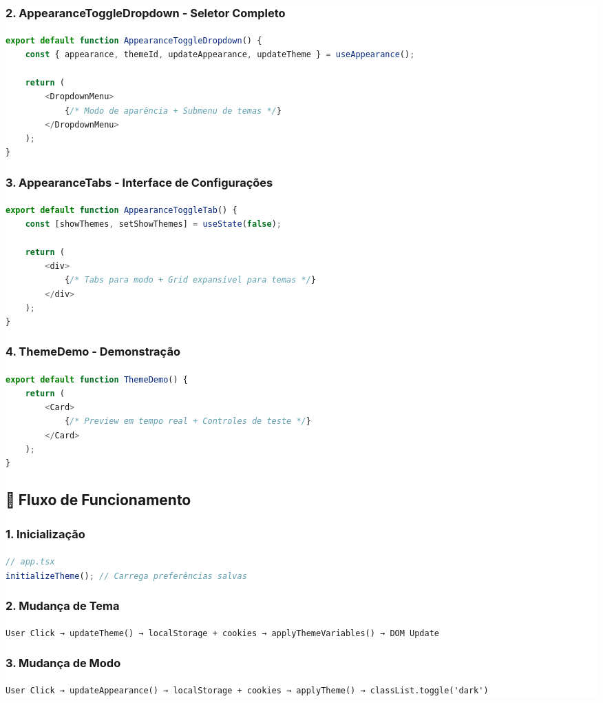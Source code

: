 ### 2. **AppearanceToggleDropdown** - Seletor Completo
```typescript
export default function AppearanceToggleDropdown() {
    const { appearance, themeId, updateAppearance, updateTheme } = useAppearance();
    
    return (
        <DropdownMenu>
            {/* Modo de aparência + Submenu de temas */}
        </DropdownMenu>
    );
}
```

### 3. **AppearanceTabs** - Interface de Configurações
```typescript
export default function AppearanceToggleTab() {
    const [showThemes, setShowThemes] = useState(false);
    
    return (
        <div>
            {/* Tabs para modo + Grid expansível para temas */}
        </div>
    );
}
```

### 4. **ThemeDemo** - Demonstração
```typescript
export default function ThemeDemo() {
    return (
        <Card>
            {/* Preview em tempo real + Controles de teste */}
        </Card>
    );
}
```

## 🔄 Fluxo de Funcionamento

### 1. **Inicialização**
```typescript
// app.tsx
initializeTheme(); // Carrega preferências salvas
```

### 2. **Mudança de Tema**
```
User Click → updateTheme() → localStorage + cookies → applyThemeVariables() → DOM Update
```

### 3. **Mudança de Modo**
```
User Click → updateAppearance() → localStorage + cookies → applyTheme() → classList.toggle('dark')
```
